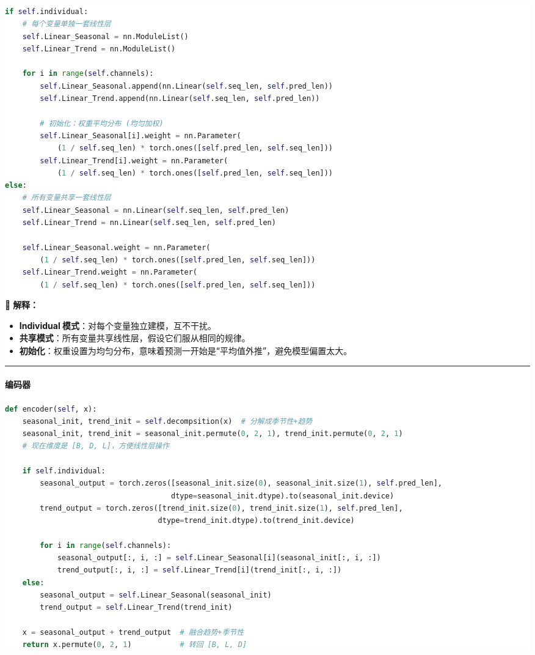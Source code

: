 ```python
if self.individual:
    # 每个变量单独一套线性层
    self.Linear_Seasonal = nn.ModuleList()
    self.Linear_Trend = nn.ModuleList()

    for i in range(self.channels):
        self.Linear_Seasonal.append(nn.Linear(self.seq_len, self.pred_len))
        self.Linear_Trend.append(nn.Linear(self.seq_len, self.pred_len))

        # 初始化：权重平均分布 (均匀加权)
        self.Linear_Seasonal[i].weight = nn.Parameter(
            (1 / self.seq_len) * torch.ones([self.pred_len, self.seq_len]))
        self.Linear_Trend[i].weight = nn.Parameter(
            (1 / self.seq_len) * torch.ones([self.pred_len, self.seq_len]))
else:
    # 所有变量共享一套线性层
    self.Linear_Seasonal = nn.Linear(self.seq_len, self.pred_len)
    self.Linear_Trend = nn.Linear(self.seq_len, self.pred_len)

    self.Linear_Seasonal.weight = nn.Parameter(
        (1 / self.seq_len) * torch.ones([self.pred_len, self.seq_len]))
    self.Linear_Trend.weight = nn.Parameter(
        (1 / self.seq_len) * torch.ones([self.pred_len, self.seq_len]))
```

🔎 **解释：**

- **Individual 模式**：对每个变量独立建模，互不干扰。
- **共享模式**：所有变量共享线性层，假设它们服从相同的规律。
- **初始化**：权重设置为均匀分布，意味着预测一开始是“平均值外推”，避免模型偏置太大。

------

#### 编码器

```python
def encoder(self, x):
    seasonal_init, trend_init = self.decompsition(x)  # 分解成季节性+趋势
    seasonal_init, trend_init = seasonal_init.permute(0, 2, 1), trend_init.permute(0, 2, 1)
    # 现在维度是 [B, D, L]，方便线性层操作

    if self.individual:
        seasonal_output = torch.zeros([seasonal_init.size(0), seasonal_init.size(1), self.pred_len],
                                      dtype=seasonal_init.dtype).to(seasonal_init.device)
        trend_output = torch.zeros([trend_init.size(0), trend_init.size(1), self.pred_len],
                                   dtype=trend_init.dtype).to(trend_init.device)

        for i in range(self.channels):
            seasonal_output[:, i, :] = self.Linear_Seasonal[i](seasonal_init[:, i, :])
            trend_output[:, i, :] = self.Linear_Trend[i](trend_init[:, i, :])
    else:
        seasonal_output = self.Linear_Seasonal(seasonal_init)
        trend_output = self.Linear_Trend(trend_init)

    x = seasonal_output + trend_output  # 融合趋势+季节性
    return x.permute(0, 2, 1)           # 转回 [B, L, D]
```
